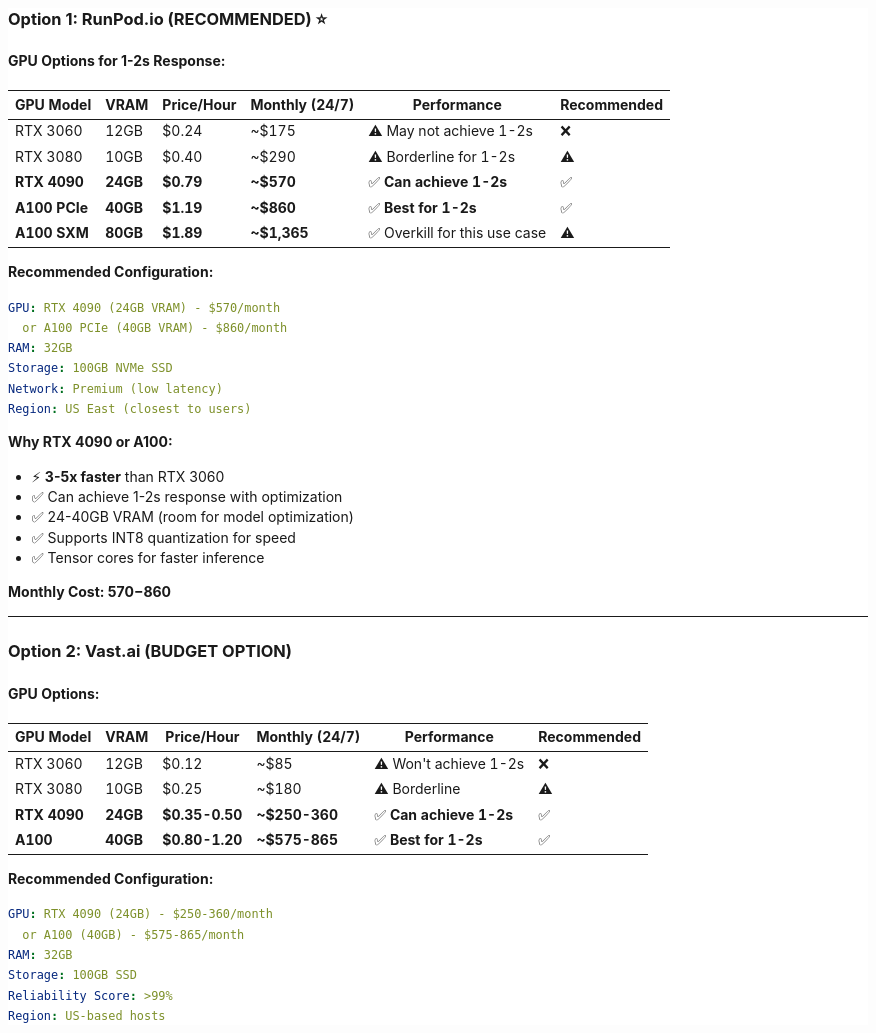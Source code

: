 
### **Option 1: RunPod.io** (RECOMMENDED) ⭐

#### GPU Options for 1-2s Response:

| GPU Model | VRAM | Price/Hour | Monthly (24/7) | Performance | Recommended |
|-----------|------|------------|----------------|-------------|-------------|
| RTX 3060 | 12GB | $0.24 | ~$175 | ⚠️ May not achieve 1-2s | ❌ |
| RTX 3080 | 10GB | $0.40 | ~$290 | ⚠️ Borderline for 1-2s | ⚠️ |
| **RTX 4090** | **24GB** | **$0.79** | **~$570** | ✅ **Can achieve 1-2s** | ✅ |
| **A100 PCIe** | **40GB** | **$1.19** | **~$860** | ✅ **Best for 1-2s** | ✅ |
| **A100 SXM** | **80GB** | **$1.89** | **~$1,365** | ✅ Overkill for this use case | ⚠️ |

**Recommended Configuration:**
```yaml
GPU: RTX 4090 (24GB VRAM) - $570/month
  or A100 PCIe (40GB VRAM) - $860/month
RAM: 32GB
Storage: 100GB NVMe SSD
Network: Premium (low latency)
Region: US East (closest to users)
```

**Why RTX 4090 or A100:**
- ⚡ **3-5x faster** than RTX 3060
- ✅ Can achieve 1-2s response with optimization
- ✅ 24-40GB VRAM (room for model optimization)
- ✅ Supports INT8 quantization for speed
- ✅ Tensor cores for faster inference

**Monthly Cost: $570-$860**

---

### **Option 2: Vast.ai** (BUDGET OPTION)

#### GPU Options:

| GPU Model | VRAM | Price/Hour | Monthly (24/7) | Performance | Recommended |
|-----------|------|------------|----------------|-------------|-------------|
| RTX 3060 | 12GB | $0.12 | ~$85 | ⚠️ Won't achieve 1-2s | ❌ |
| RTX 3080 | 10GB | $0.25 | ~$180 | ⚠️ Borderline | ⚠️ |
| **RTX 4090** | **24GB** | **$0.35-0.50** | **~$250-360** | ✅ **Can achieve 1-2s** | ✅ |
| **A100** | **40GB** | **$0.80-1.20** | **~$575-865** | ✅ **Best for 1-2s** | ✅ |

**Recommended Configuration:**
```yaml
GPU: RTX 4090 (24GB) - $250-360/month
  or A100 (40GB) - $575-865/month
RAM: 32GB
Storage: 100GB SSD
Reliability Score: >99%
Region: US-based hosts
```
